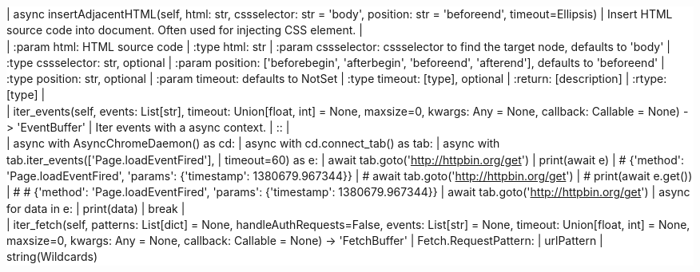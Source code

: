  |  async insertAdjacentHTML(self, html: str, cssselector: str = 'body', position: str = 'beforeend', timeout=Ellipsis)
 |      Insert HTML source code into document. Often used for injecting CSS element.
 |      
 |      :param html: HTML source code
 |      :type html: str
 |      :param cssselector: cssselector to find the target node, defaults to 'body'
 |      :type cssselector: str, optional
 |      :param position: ['beforebegin', 'afterbegin', 'beforeend', 'afterend'],  defaults to 'beforeend'
 |      :type position: str, optional
 |      :param timeout: defaults to NotSet
 |      :type timeout: [type], optional
 |      :return: [description]
 |      :rtype: [type]
 |  
 |  iter_events(self, events: List[str], timeout: Union[float, int] = None, maxsize=0, kwargs: Any = None, callback: Callable = None) -> 'EventBuffer'
 |      Iter events with a async context.
 |      ::
 |      
 |          async with AsyncChromeDaemon() as cd:
 |              async with cd.connect_tab() as tab:
 |                  async with tab.iter_events(['Page.loadEventFired'],
 |                                          timeout=60) as e:
 |                      await tab.goto('http://httpbin.org/get')
 |                      print(await e)
 |                      # {'method': 'Page.loadEventFired', 'params': {'timestamp': 1380679.967344}}
 |                      # await tab.goto('http://httpbin.org/get')
 |                      # print(await e.get())
 |                      # # {'method': 'Page.loadEventFired', 'params': {'timestamp': 1380679.967344}}
 |                      await tab.goto('http://httpbin.org/get')
 |                      async for data in e:
 |                          print(data)
 |                          break
 |  
 |  iter_fetch(self, patterns: List[dict] = None, handleAuthRequests=False, events: List[str] = None, timeout: Union[float, int] = None, maxsize=0, kwargs: Any = None, callback: Callable = None) -> 'FetchBuffer'
 |      Fetch.RequestPattern:
 |          urlPattern
 |              string(Wildcards)